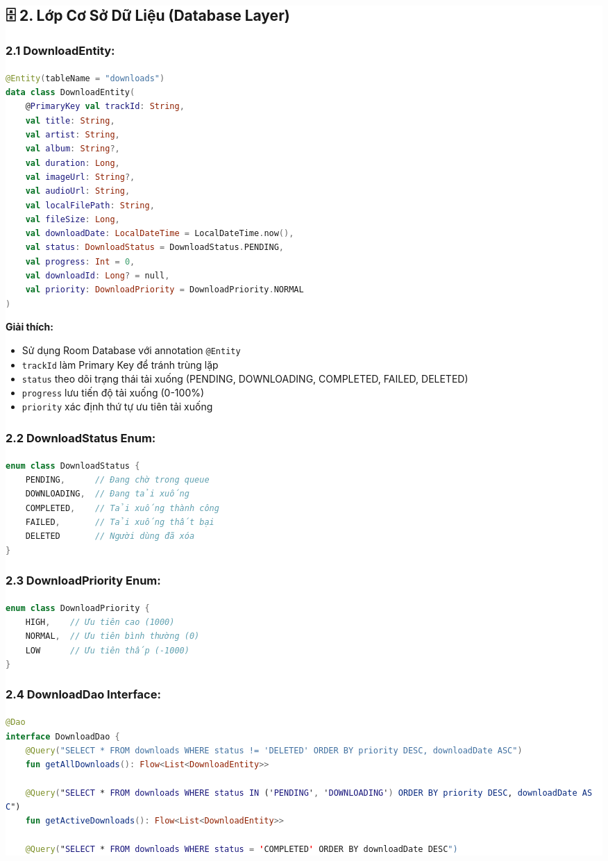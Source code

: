 
## 🗄️ **2. Lớp Cơ Sở Dữ Liệu (Database Layer)**

### **2.1 DownloadEntity:**
```kotlin
@Entity(tableName = "downloads")
data class DownloadEntity(
    @PrimaryKey val trackId: String,
    val title: String,
    val artist: String,
    val album: String?,
    val duration: Long,
    val imageUrl: String?,
    val audioUrl: String,
    val localFilePath: String,
    val fileSize: Long,
    val downloadDate: LocalDateTime = LocalDateTime.now(),
    val status: DownloadStatus = DownloadStatus.PENDING,
    val progress: Int = 0,
    val downloadId: Long? = null,
    val priority: DownloadPriority = DownloadPriority.NORMAL
)
```

**Giải thích:**
- Sử dụng Room Database với annotation `@Entity`
- `trackId` làm Primary Key để tránh trùng lặp
- `status` theo dõi trạng thái tải xuống (PENDING, DOWNLOADING, COMPLETED, FAILED, DELETED)
- `progress` lưu tiến độ tải xuống (0-100%)
- `priority` xác định thứ tự ưu tiên tải xuống

### **2.2 DownloadStatus Enum:**
```kotlin
enum class DownloadStatus {
    PENDING,      // Đang chờ trong queue
    DOWNLOADING,  // Đang tải xuống
    COMPLETED,    // Tải xuống thành công
    FAILED,       // Tải xuống thất bại
    DELETED       // Người dùng đã xóa
}
```

### **2.3 DownloadPriority Enum:**
```kotlin
enum class DownloadPriority {
    HIGH,    // Ưu tiên cao (1000)
    NORMAL,  // Ưu tiên bình thường (0)
    LOW      // Ưu tiên thấp (-1000)
}
```

### **2.4 DownloadDao Interface:**
```kotlin
@Dao
interface DownloadDao {
    @Query("SELECT * FROM downloads WHERE status != 'DELETED' ORDER BY priority DESC, downloadDate ASC")
    fun getAllDownloads(): Flow<List<DownloadEntity>>
    
    @Query("SELECT * FROM downloads WHERE status IN ('PENDING', 'DOWNLOADING') ORDER BY priority DESC, downloadDate ASC")
    fun getActiveDownloads(): Flow<List<DownloadEntity>>
    
    @Query("SELECT * FROM downloads WHERE status = 'COMPLETED' ORDER BY downloadDate DESC")
```